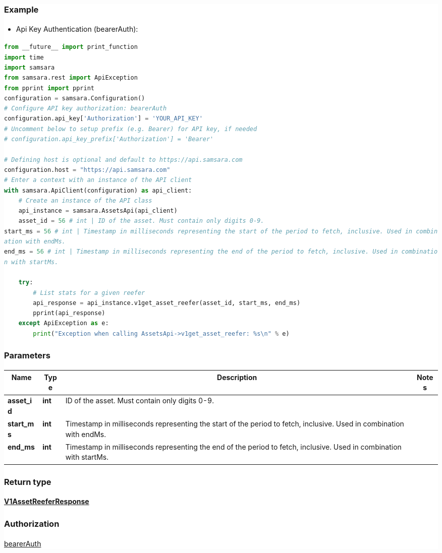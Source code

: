 ### Example

* Api Key Authentication (bearerAuth):
```python
from __future__ import print_function
import time
import samsara
from samsara.rest import ApiException
from pprint import pprint
configuration = samsara.Configuration()
# Configure API key authorization: bearerAuth
configuration.api_key['Authorization'] = 'YOUR_API_KEY'
# Uncomment below to setup prefix (e.g. Bearer) for API key, if needed
# configuration.api_key_prefix['Authorization'] = 'Bearer'

# Defining host is optional and default to https://api.samsara.com
configuration.host = "https://api.samsara.com"
# Enter a context with an instance of the API client
with samsara.ApiClient(configuration) as api_client:
    # Create an instance of the API class
    api_instance = samsara.AssetsApi(api_client)
    asset_id = 56 # int | ID of the asset. Must contain only digits 0-9.
start_ms = 56 # int | Timestamp in milliseconds representing the start of the period to fetch, inclusive. Used in combination with endMs.
end_ms = 56 # int | Timestamp in milliseconds representing the end of the period to fetch, inclusive. Used in combination with startMs.

    try:
        # List stats for a given reefer
        api_response = api_instance.v1get_asset_reefer(asset_id, start_ms, end_ms)
        pprint(api_response)
    except ApiException as e:
        print("Exception when calling AssetsApi->v1get_asset_reefer: %s\n" % e)
```

### Parameters

Name | Type | Description  | Notes
------------- | ------------- | ------------- | -------------
 **asset_id** | **int**| ID of the asset. Must contain only digits 0-9. | 
 **start_ms** | **int**| Timestamp in milliseconds representing the start of the period to fetch, inclusive. Used in combination with endMs. | 
 **end_ms** | **int**| Timestamp in milliseconds representing the end of the period to fetch, inclusive. Used in combination with startMs. | 

### Return type

[**V1AssetReeferResponse**](V1AssetReeferResponse.md)

### Authorization

[bearerAuth](../README.md#bearerAuth)
